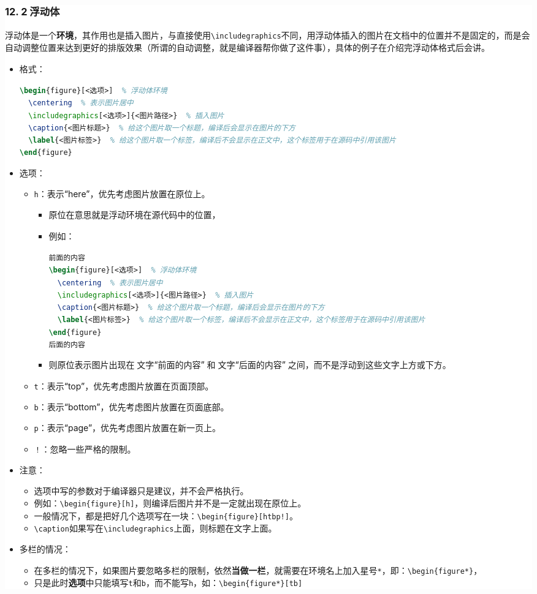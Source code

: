

### 12. 2 浮动体

浮动体是一个**环境**，其作用也是插入图片，与直接使用`\includegraphics`不同，用浮动体插入的图片在文档中的位置并不是固定的，而是会自动调整位置来达到更好的排版效果（所谓的自动调整，就是编译器帮你做了这件事），具体的例子在介绍完浮动体格式后会讲。

- 格式：

  ```latex
  \begin{figure}[<选项>]  % 浮动体环境
  	\centering  % 表示图片居中
  	\includegraphics[<选项>]{<图片路径>}  % 插入图片
  	\caption{<图片标题>}  % 给这个图片取一个标题，编译后会显示在图片的下方
  	\label{<图片标签>}  % 给这个图片取一个标签，编译后不会显示在正文中，这个标签用于在源码中引用该图片
  \end{figure}
  ```

- 选项：

  - `h`：表示“here”，优先考虑图片放置在原位上。

    - 原位在意思就是浮动环境在源代码中的位置，

    - 例如：

      ```latex
      前面的内容
      \begin{figure}[<选项>]  % 浮动体环境
      	\centering  % 表示图片居中
      	\includegraphics[<选项>]{<图片路径>}  % 插入图片
      	\caption{<图片标题>}  % 给这个图片取一个标题，编译后会显示在图片的下方
      	\label{<图片标签>}  % 给这个图片取一个标签，编译后不会显示在正文中，这个标签用于在源码中引用该图片
      \end{figure}
      后面的内容
      ```

    - 则原位表示图片出现在 文字“前面的内容” 和 文字“后面的内容” 之间，而不是浮动到这些文字上方或下方。

  - `t`：表示“top”，优先考虑图片放置在页面顶部。

  - `b`：表示“bottom”，优先考虑图片放置在页面底部。

  - `p`：表示“page”，优先考虑图片放置在新一页上。

  - `！`：忽略一些严格的限制。

- 注意：

  - 选项中写的参数对于编译器只是建议，并不会严格执行。
  - 例如：`\begin{figure}[h]`，则编译后图片并不是一定就出现在原位上。
  - 一般情况下，都是把好几个选项写在一块：`\begin{figure}[htbp!]`。
  - `\caption`如果写在`\includegraphics`上面，则标题在文字上面。

- 多栏的情况：

  - 在多栏的情况下，如果图片要忽略多栏的限制，依然**当做一栏**，就需要在环境名上加入星号`*`，即：`\begin{figure*}`，
  - 只是此时**选项**中只能填写`t`和`b`，而不能写`h`，如：`\begin{figure*}[tb]`

